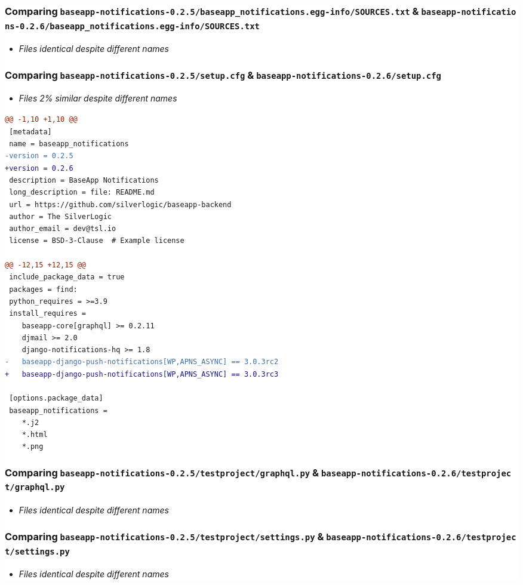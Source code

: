 ### Comparing `baseapp-notifications-0.2.5/baseapp_notifications.egg-info/SOURCES.txt` & `baseapp-notifications-0.2.6/baseapp_notifications.egg-info/SOURCES.txt`

 * *Files identical despite different names*

### Comparing `baseapp-notifications-0.2.5/setup.cfg` & `baseapp-notifications-0.2.6/setup.cfg`

 * *Files 2% similar despite different names*

```diff
@@ -1,10 +1,10 @@
 [metadata]
 name = baseapp_notifications
-version = 0.2.5
+version = 0.2.6
 description = BaseApp Notifications
 long_description = file: README.md
 url = https://github.com/silverlogic/baseapp-backend
 author = The SilverLogic
 author_email = dev@tsl.io
 license = BSD-3-Clause  # Example license
 
@@ -12,15 +12,15 @@
 include_package_data = true
 packages = find:
 python_requires = >=3.9
 install_requires = 
 	baseapp-core[graphql] >= 0.2.11
 	djmail >= 2.0
 	django-notifications-hq >= 1.8
-	baseapp-django-push-notifications[WP,APNS_ASYNC] == 3.0.3rc2
+	baseapp-django-push-notifications[WP,APNS_ASYNC] == 3.0.3rc3
 
 [options.package_data]
 baseapp_notifications = 
 	*.j2
 	*.html
 	*.png
```

### Comparing `baseapp-notifications-0.2.5/testproject/graphql.py` & `baseapp-notifications-0.2.6/testproject/graphql.py`

 * *Files identical despite different names*

### Comparing `baseapp-notifications-0.2.5/testproject/settings.py` & `baseapp-notifications-0.2.6/testproject/settings.py`

 * *Files identical despite different names*

